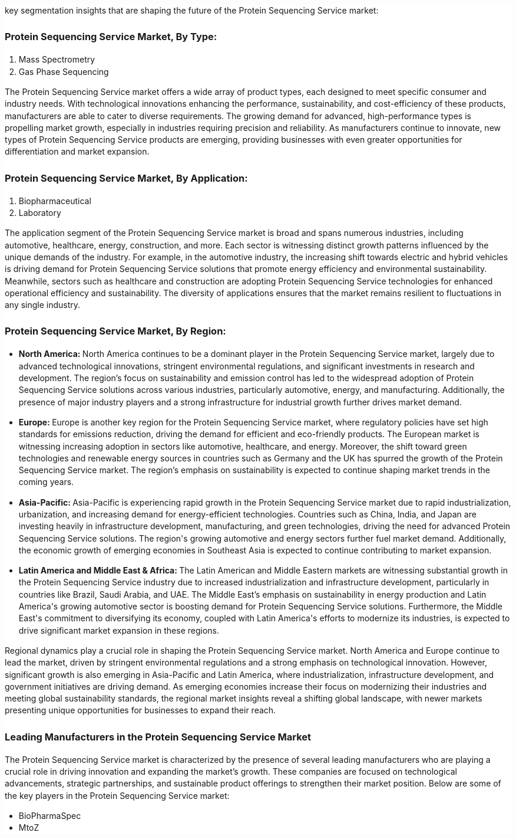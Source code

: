 key segmentation insights that are shaping the future of the Protein Sequencing Service market:</p><h3><strong>Protein Sequencing Service Market, By Type:<br /></strong></h3><ol><li>Mass Spectrometry<li> Gas Phase Sequencing</li></ol><p>The Protein Sequencing Service market offers a wide array of product types, each designed to meet specific consumer and industry needs. With technological innovations enhancing the performance, sustainability, and cost-efficiency of these products, manufacturers are able to cater to diverse requirements. The growing demand for advanced, high-performance types is propelling market growth, especially in industries requiring precision and reliability. As manufacturers continue to innovate, new types of Protein Sequencing Service products are emerging, providing businesses with even greater opportunities for differentiation and market expansion.</p><h3>Protein Sequencing Service Market,&nbsp;By Application:</h3><ol><li>Biopharmaceutical<li> Laboratory</li></ol><p>The application segment of the Protein Sequencing Service market is broad and spans numerous industries, including automotive, healthcare, energy, construction, and more. Each sector is witnessing distinct growth patterns influenced by the unique demands of the industry. For example, in the automotive industry, the increasing shift towards electric and hybrid vehicles is driving demand for Protein Sequencing Service solutions that promote energy efficiency and environmental sustainability. Meanwhile, sectors such as healthcare and construction are adopting Protein Sequencing Service technologies for enhanced operational efficiency and sustainability. The diversity of applications ensures that the market remains resilient to fluctuations in any single industry.</p><h3>Protein Sequencing Service Market, By Region:</h3><ul><li><p><strong>North America:&nbsp;</strong>North America continues to be a dominant player in the Protein Sequencing Service market, largely due to advanced technological innovations, stringent environmental regulations, and significant investments in research and development. The region&rsquo;s focus on sustainability and emission control has led to the widespread adoption of Protein Sequencing Service solutions across various industries, particularly automotive, energy, and manufacturing. Additionally, the presence of major industry players and a strong infrastructure for industrial growth further drives market demand.</p></li><li><p><strong><strong>Europe:&nbsp;</strong></strong>Europe is another key region for the Protein Sequencing Service market, where regulatory policies have set high standards for emissions reduction, driving the demand for efficient and eco-friendly products. The European market is witnessing increasing adoption in sectors like automotive, healthcare, and energy. Moreover, the shift toward green technologies and renewable energy sources in countries such as Germany and the UK has spurred the growth of the Protein Sequencing Service market. The region&rsquo;s emphasis on sustainability is expected to continue shaping market trends in the coming years.</p></li><li><p><strong><strong>Asia-Pacific:&nbsp;</strong></strong>Asia-Pacific is experiencing rapid growth in the Protein Sequencing Service market due to rapid industrialization, urbanization, and increasing demand for energy-efficient technologies. Countries such as China, India, and Japan are investing heavily in infrastructure development, manufacturing, and green technologies, driving the need for advanced Protein Sequencing Service solutions. The region's growing automotive and energy sectors further fuel market demand. Additionally, the economic growth of emerging economies in Southeast Asia is expected to continue contributing to market expansion.</p></li><li><p><strong><strong>Latin America and Middle East &amp; Africa:&nbsp;</strong></strong>The Latin American and Middle Eastern markets are witnessing substantial growth in the Protein Sequencing Service industry due to increased industrialization and infrastructure development, particularly in countries like Brazil, Saudi Arabia, and UAE. The Middle East&rsquo;s emphasis on sustainability in energy production and Latin America's growing automotive sector is boosting demand for Protein Sequencing Service solutions. Furthermore, the Middle East's commitment to diversifying its economy, coupled with Latin America's efforts to modernize its industries, is expected to drive significant market expansion in these regions.</p></li></ul><p>Regional dynamics play a crucial role in shaping the Protein Sequencing Service market. North America and Europe continue to lead the market, driven by stringent environmental regulations and a strong emphasis on technological innovation. However, significant growth is also emerging in Asia-Pacific and Latin America, where industrialization, infrastructure development, and government initiatives are driving demand. As emerging economies increase their focus on modernizing their industries and meeting global sustainability standards, the regional market insights reveal a shifting global landscape, with newer markets presenting unique opportunities for businesses to expand their reach.</p><h3><strong>Leading Manufacturers in the Protein Sequencing Service Market</strong></h3><p>The Protein Sequencing Service market is characterized by the presence of several leading manufacturers who are playing a crucial role in driving innovation and expanding the market&rsquo;s growth. These companies are focused on technological advancements, strategic partnerships, and sustainable product offerings to strengthen their market position. Below are some of the key players in the Protein Sequencing Service market:</p></div><div class="article-main__content" data-test-id="publishing-text-block"><ul><li><span class="">BioPharmaSpec<li>MtoZ